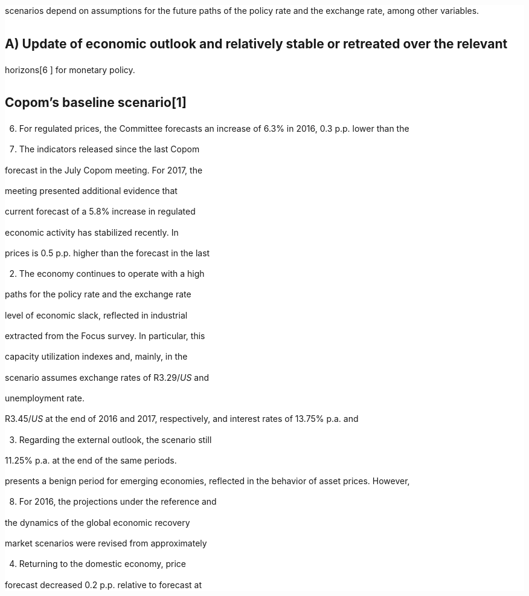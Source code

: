 scenarios depend on assumptions for the future paths of
the policy rate and the exchange rate, among other
variables.


## A) Update of economic outlook and relatively stable or retreated over the relevant

horizons[6 ] for monetary policy.

## Copom’s baseline scenario[1]

6. For regulated prices, the Committee forecasts an
increase of 6.3% in 2016, 0.3 p.p. lower than the

1. The indicators released since the last Copom

forecast in the July Copom meeting. For 2017, the

meeting presented additional evidence that

current forecast of a 5.8% increase in regulated

economic activity has stabilized recently. In

prices is 0.5 p.p. higher than the forecast in the last


2. The economy continues to operate with a high

paths for the policy rate and the exchange rate

level of economic slack, reflected in industrial

extracted from the Focus survey. In particular, this

capacity utilization indexes and, mainly, in the

scenario assumes exchange rates of R$3.29/US$ and

unemployment rate.

R$3.45/US$ at the end of 2016 and 2017,
respectively, and interest rates of 13.75% p.a. and

3. Regarding the external outlook, the scenario still

11.25% p.a. at the end of the same periods.

presents a benign period for emerging economies,
reflected in the behavior of asset prices. However,

8. For 2016, the projections under the reference and

the dynamics of the global economic recovery

market scenarios were revised from approximately


4. Returning to the domestic economy, price

forecast decreased 0.2 p.p. relative to forecast at
